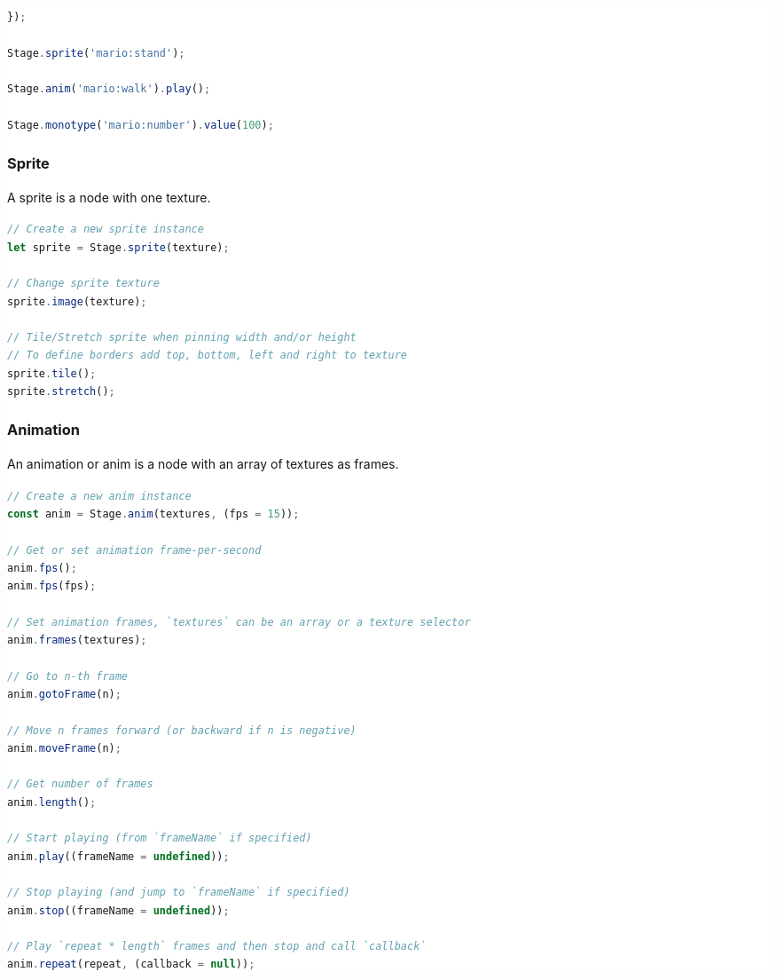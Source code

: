 ```javascript
});

Stage.sprite('mario:stand');

Stage.anim('mario:walk').play();

Stage.monotype('mario:number').value(100);
```

### Sprite

A sprite is a node with one texture.

```javascript
// Create a new sprite instance
let sprite = Stage.sprite(texture);

// Change sprite texture
sprite.image(texture);

// Tile/Stretch sprite when pinning width and/or height
// To define borders add top, bottom, left and right to texture
sprite.tile();
sprite.stretch();
```

### Animation

An animation or anim is a node with an array of textures as frames.

```javascript
// Create a new anim instance
const anim = Stage.anim(textures, (fps = 15));

// Get or set animation frame-per-second
anim.fps();
anim.fps(fps);

// Set animation frames, `textures` can be an array or a texture selector
anim.frames(textures);

// Go to n-th frame
anim.gotoFrame(n);

// Move n frames forward (or backward if n is negative)
anim.moveFrame(n);

// Get number of frames
anim.length();

// Start playing (from `frameName` if specified)
anim.play((frameName = undefined));

// Stop playing (and jump to `frameName` if specified)
anim.stop((frameName = undefined));

// Play `repeat * length` frames and then stop and call `callback`
anim.repeat(repeat, (callback = null));
```
